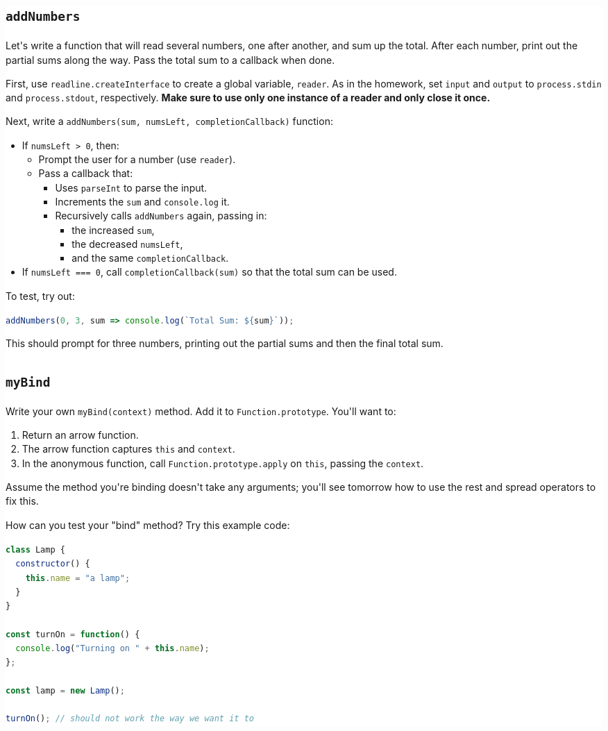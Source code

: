 [setinterval-doc]: https://nodejs.org/api/timers.html#setintervalcallback-delay-args
[date-docs]:
  https://developer.mozilla.org/en-US/docs/Web/JavaScript/Reference/Global_Objects/Date#Date.prototype_Methods

## `addNumbers`

Let's write a function that will read several numbers, one after another, and
sum up the total. After each number, print out the partial sums along the
way. Pass the total sum to a callback when done.

First, use `readline.createInterface` to create a global variable, `reader`. As
in the homework, set `input` and `output` to `process.stdin` and
`process.stdout`, respectively. **Make sure to use only one instance of a reader
and only close it once.**

Next, write a `addNumbers(sum, numsLeft, completionCallback)` function:

- If `numsLeft > 0`, then:
  - Prompt the user for a number (use `reader`).
  - Pass a callback that:
    - Uses `parseInt` to parse the input.
    - Increments the `sum` and `console.log` it.
    - Recursively calls `addNumbers` again, passing in:
      - the increased `sum`,
      - the decreased `numsLeft`,
      - and the same `completionCallback`.
- If `numsLeft === 0`, call `completionCallback(sum)` so that the total sum can
  be used.

To test, try out:

```javascript
addNumbers(0, 3, sum => console.log(`Total Sum: ${sum}`));
```

This should prompt for three numbers, printing out the partial sums and then the
final total sum.

## `myBind`

Write your own `myBind(context)` method. Add it to `Function.prototype`. You'll
want to:

1. Return an arrow function.
2. The arrow function captures `this` and `context`.
3. In the anonymous function, call `Function.prototype.apply` on `this`, passing
   the `context`.

Assume the method you're binding doesn't take any arguments; you'll see tomorrow
how to use the rest and spread operators to fix this.

How can you test your "bind" method? Try this example code:

```js
class Lamp {
  constructor() {
    this.name = "a lamp";
  }
}

const turnOn = function() {
  console.log("Turning on " + this.name);
};

const lamp = new Lamp();

turnOn(); // should not work the way we want it to

```